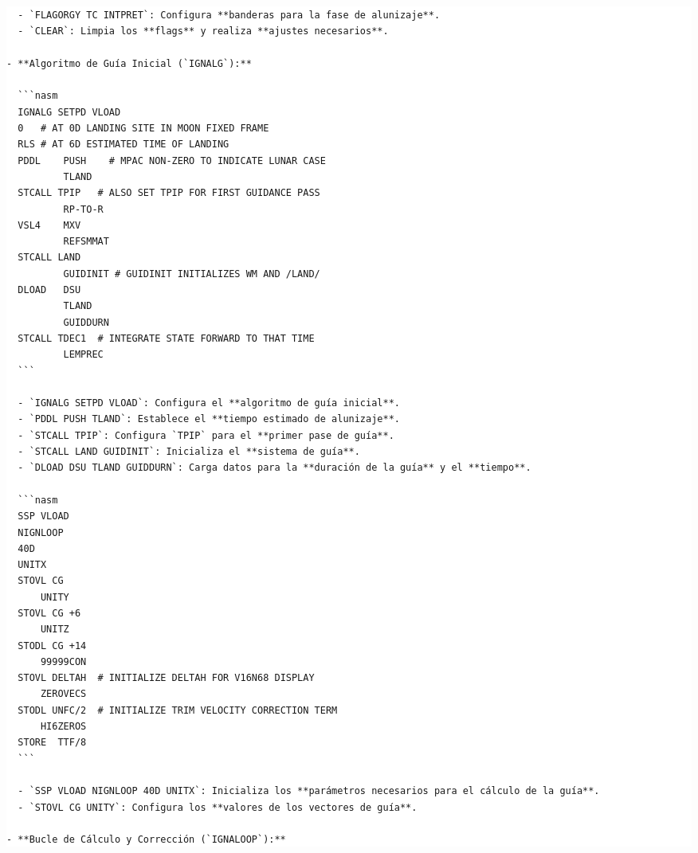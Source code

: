       - `FLAGORGY TC INTPRET`: Configura **banderas para la fase de alunizaje**.
      - `CLEAR`: Limpia los **flags** y realiza **ajustes necesarios**.

    - **Algoritmo de Guía Inicial (`IGNALG`):**

      ```nasm
      IGNALG SETPD VLOAD
      0   # AT 0D LANDING SITE IN MOON FIXED FRAME
      RLS # AT 6D ESTIMATED TIME OF LANDING
      PDDL    PUSH    # MPAC NON-ZERO TO INDICATE LUNAR CASE
              TLAND
      STCALL TPIP   # ALSO SET TPIP FOR FIRST GUIDANCE PASS
              RP-TO-R
      VSL4    MXV
              REFSMMAT
      STCALL LAND
              GUIDINIT # GUIDINIT INITIALIZES WM AND /LAND/
      DLOAD   DSU
              TLAND
              GUIDDURN
      STCALL TDEC1  # INTEGRATE STATE FORWARD TO THAT TIME
              LEMPREC
      ```

      - `IGNALG SETPD VLOAD`: Configura el **algoritmo de guía inicial**.
      - `PDDL PUSH TLAND`: Establece el **tiempo estimado de alunizaje**.
      - `STCALL TPIP`: Configura `TPIP` para el **primer pase de guía**.
      - `STCALL LAND GUIDINIT`: Inicializa el **sistema de guía**.
      - `DLOAD DSU TLAND GUIDDURN`: Carga datos para la **duración de la guía** y el **tiempo**.

      ```nasm
      SSP VLOAD
      NIGNLOOP
      40D
      UNITX
      STOVL CG
          UNITY
      STOVL CG +6
          UNITZ
      STODL CG +14
          99999CON
      STOVL DELTAH  # INITIALIZE DELTAH FOR V16N68 DISPLAY
          ZEROVECS
      STODL UNFC/2  # INITIALIZE TRIM VELOCITY CORRECTION TERM
          HI6ZEROS
      STORE  TTF/8
      ```

      - `SSP VLOAD NIGNLOOP 40D UNITX`: Inicializa los **parámetros necesarios para el cálculo de la guía**.
      - `STOVL CG UNITY`: Configura los **valores de los vectores de guía**.

    - **Bucle de Cálculo y Corrección (`IGNALOOP`):**
